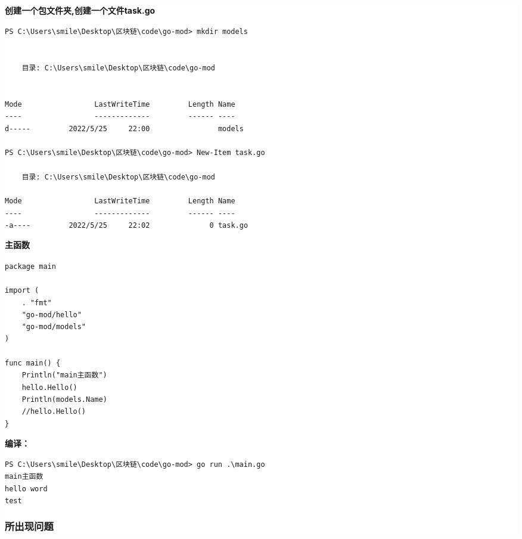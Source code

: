 

**创建一个包文件夹,创建一个文件task.go**

```
PS C:\Users\smile\Desktop\区块链\code\go-mod> mkdir models


    目录: C:\Users\smile\Desktop\区块链\code\go-mod


Mode                 LastWriteTime         Length Name
----                 -------------         ------ ----
d-----         2022/5/25     22:00                models

PS C:\Users\smile\Desktop\区块链\code\go-mod> New-Item task.go

    目录: C:\Users\smile\Desktop\区块链\code\go-mod

Mode                 LastWriteTime         Length Name
----                 -------------         ------ ----
-a----         2022/5/25     22:02              0 task.go
```



**主函数**

```
package main

import (
	. "fmt"
	"go-mod/hello"
	"go-mod/models"
)

func main() {
	Println("main主函数")
	hello.Hello()
	Println(models.Name)
	//hello.Hello()
}
```

**编译：**

```
PS C:\Users\smile\Desktop\区块链\code\go-mod> go run .\main.go
main主函数
hello word
test
```





### 所出现问题
